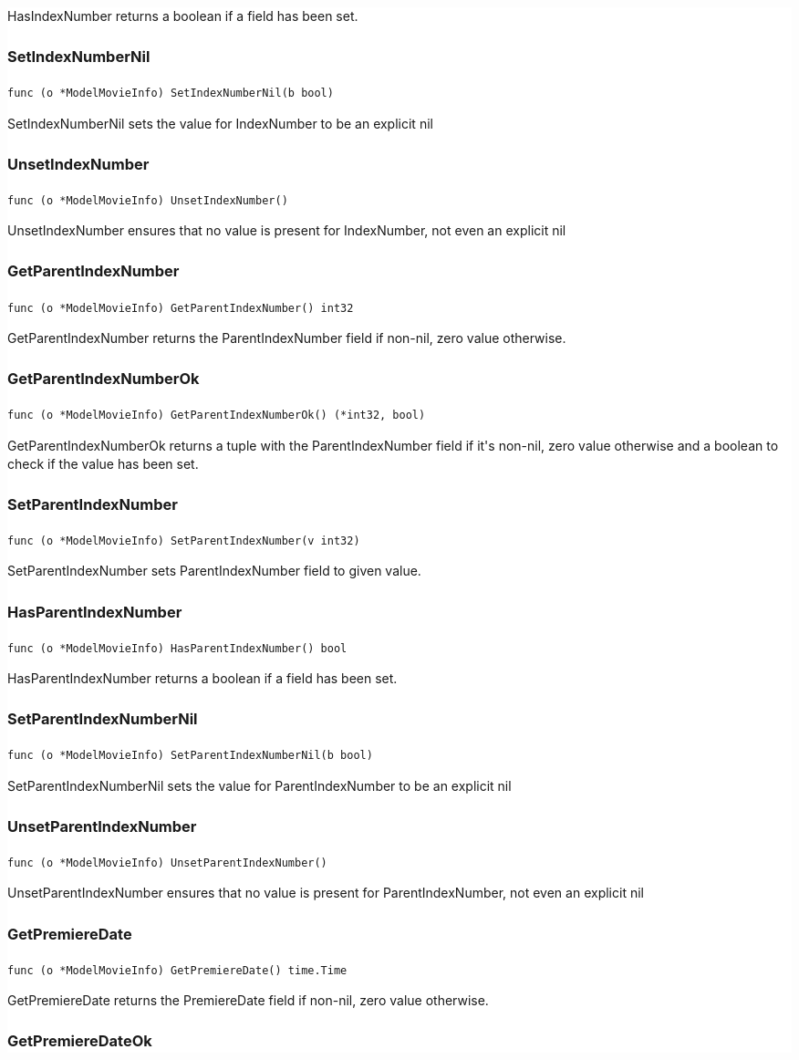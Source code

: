 HasIndexNumber returns a boolean if a field has been set.

### SetIndexNumberNil

`func (o *ModelMovieInfo) SetIndexNumberNil(b bool)`

 SetIndexNumberNil sets the value for IndexNumber to be an explicit nil

### UnsetIndexNumber
`func (o *ModelMovieInfo) UnsetIndexNumber()`

UnsetIndexNumber ensures that no value is present for IndexNumber, not even an explicit nil
### GetParentIndexNumber

`func (o *ModelMovieInfo) GetParentIndexNumber() int32`

GetParentIndexNumber returns the ParentIndexNumber field if non-nil, zero value otherwise.

### GetParentIndexNumberOk

`func (o *ModelMovieInfo) GetParentIndexNumberOk() (*int32, bool)`

GetParentIndexNumberOk returns a tuple with the ParentIndexNumber field if it's non-nil, zero value otherwise
and a boolean to check if the value has been set.

### SetParentIndexNumber

`func (o *ModelMovieInfo) SetParentIndexNumber(v int32)`

SetParentIndexNumber sets ParentIndexNumber field to given value.

### HasParentIndexNumber

`func (o *ModelMovieInfo) HasParentIndexNumber() bool`

HasParentIndexNumber returns a boolean if a field has been set.

### SetParentIndexNumberNil

`func (o *ModelMovieInfo) SetParentIndexNumberNil(b bool)`

 SetParentIndexNumberNil sets the value for ParentIndexNumber to be an explicit nil

### UnsetParentIndexNumber
`func (o *ModelMovieInfo) UnsetParentIndexNumber()`

UnsetParentIndexNumber ensures that no value is present for ParentIndexNumber, not even an explicit nil
### GetPremiereDate

`func (o *ModelMovieInfo) GetPremiereDate() time.Time`

GetPremiereDate returns the PremiereDate field if non-nil, zero value otherwise.

### GetPremiereDateOk
